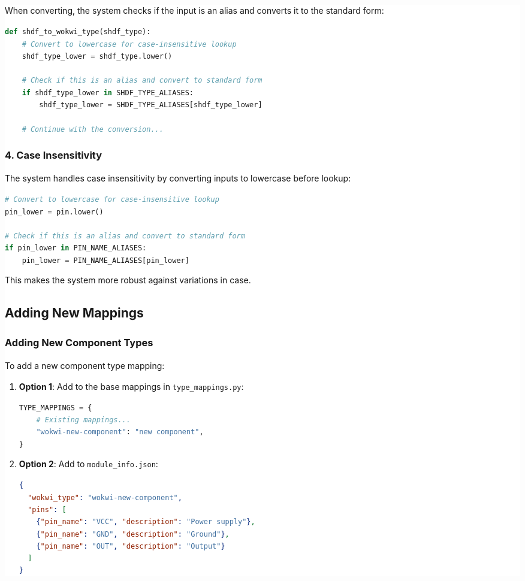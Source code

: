 When converting, the system checks if the input is an alias and converts it to the standard form:

```python
def shdf_to_wokwi_type(shdf_type):
    # Convert to lowercase for case-insensitive lookup
    shdf_type_lower = shdf_type.lower()

    # Check if this is an alias and convert to standard form
    if shdf_type_lower in SHDF_TYPE_ALIASES:
        shdf_type_lower = SHDF_TYPE_ALIASES[shdf_type_lower]

    # Continue with the conversion...
```

### 4. Case Insensitivity

The system handles case insensitivity by converting inputs to lowercase before lookup:

```python
# Convert to lowercase for case-insensitive lookup
pin_lower = pin.lower()

# Check if this is an alias and convert to standard form
if pin_lower in PIN_NAME_ALIASES:
    pin_lower = PIN_NAME_ALIASES[pin_lower]
```

This makes the system more robust against variations in case.

## Adding New Mappings

### Adding New Component Types

To add a new component type mapping:

1. **Option 1**: Add to the base mappings in `type_mappings.py`:
   ```python
   TYPE_MAPPINGS = {
       # Existing mappings...
       "wokwi-new-component": "new component",
   }
   ```

2. **Option 2**: Add to `module_info.json`:
   ```json
   {
     "wokwi_type": "wokwi-new-component",
     "pins": [
       {"pin_name": "VCC", "description": "Power supply"},
       {"pin_name": "GND", "description": "Ground"},
       {"pin_name": "OUT", "description": "Output"}
     ]
   }
   ```
